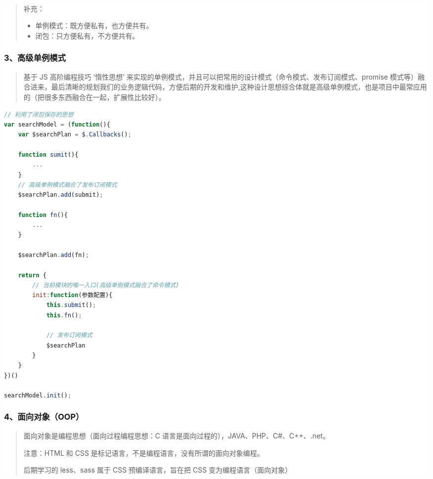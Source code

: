 > 补充：
>
> - 单例模式：既方便私有，也方便共有。
> - 闭包：只方便私有，不方便共有。



### 3、高级单例模式

> 基于 JS 高阶编程技巧 ‘惰性思想’ 来实现的单例模式，并且可以把常用的设计模式（命令模式、发布订阅模式、promise 模式等）融合进来，最后清晰的规划我们的业务逻辑代码，方便后期的开发和维护,这种设计思想综合体就是高级单例模式，也是项目中最常应用的（把很多东西融合在一起，扩展性比较好）。

```javascript
// 利用了闭包保存的思想
var searchModel = (function(){
    var $searchPlan = $.Callbacks();
    
	function sumit(){
		...
	}
    // 高级单例模式融合了发布订阅模式
    $searchPlan.add(submit);
        
    function fn(){
		...
	}
    
    $searchPlan.add(fn);
	
	return {
        // 当前模块的唯一入口(高级单例模式融合了命令模式)
		init:function(参数配置){
        	this.submit();
        	this.fn();
            
            // 发布订阅模式
            $searchPlan
    	}
	}
})()

searchModel.init();
```



### 4、面向对象（OOP）

> 面向对象是编程思想（面向过程编程思想：C 语言是面向过程的），JAVA、PHP、C#、C++、.net。
>
> 注意：HTML 和 CSS 是标记语言，不是编程语言，没有所谓的面向对象编程。
>
> 后期学习的 less、sass 属于 CSS 预编译语言，旨在把 CSS 变为编程语言（面向对象）


